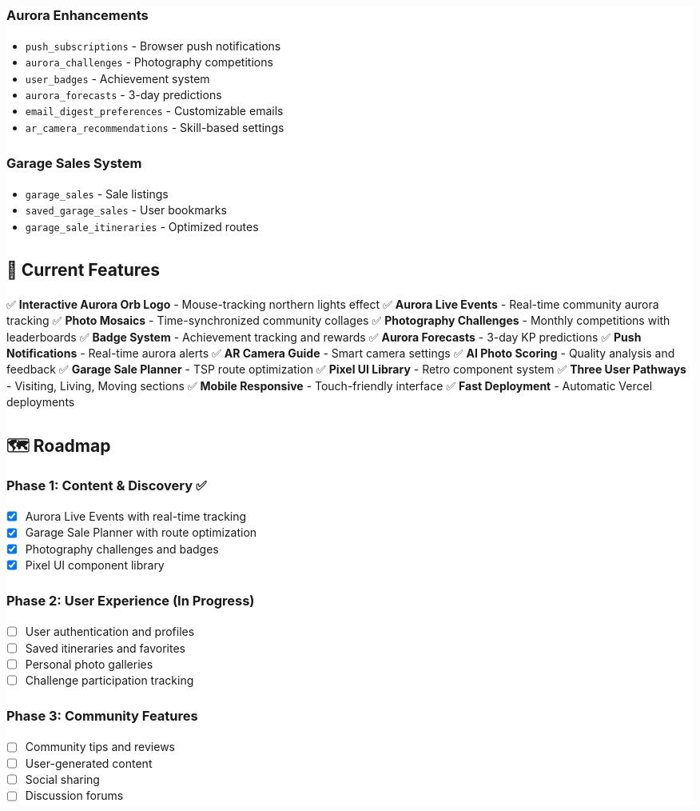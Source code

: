 ### Aurora Enhancements
- `push_subscriptions` - Browser push notifications
- `aurora_challenges` - Photography competitions
- `user_badges` - Achievement system
- `aurora_forecasts` - 3-day predictions
- `email_digest_preferences` - Customizable emails
- `ar_camera_recommendations` - Skill-based settings

### Garage Sales System
- `garage_sales` - Sale listings
- `saved_garage_sales` - User bookmarks
- `garage_sale_itineraries` - Optimized routes

## 🎯 Current Features

✅ **Interactive Aurora Orb Logo** - Mouse-tracking northern lights effect
✅ **Aurora Live Events** - Real-time community aurora tracking
✅ **Photo Mosaics** - Time-synchronized community collages
✅ **Photography Challenges** - Monthly competitions with leaderboards
✅ **Badge System** - Achievement tracking and rewards
✅ **Aurora Forecasts** - 3-day KP predictions
✅ **Push Notifications** - Real-time aurora alerts
✅ **AR Camera Guide** - Smart camera settings
✅ **AI Photo Scoring** - Quality analysis and feedback
✅ **Garage Sale Planner** - TSP route optimization
✅ **Pixel UI Library** - Retro component system
✅ **Three User Pathways** - Visiting, Living, Moving sections
✅ **Mobile Responsive** - Touch-friendly interface
✅ **Fast Deployment** - Automatic Vercel deployments

## 🗺️ Roadmap

### Phase 1: Content & Discovery ✅
- [x] Aurora Live Events with real-time tracking
- [x] Garage Sale Planner with route optimization
- [x] Photography challenges and badges
- [x] Pixel UI component library

### Phase 2: User Experience (In Progress)
- [ ] User authentication and profiles
- [ ] Saved itineraries and favorites
- [ ] Personal photo galleries
- [ ] Challenge participation tracking

### Phase 3: Community Features
- [ ] Community tips and reviews
- [ ] User-generated content
- [ ] Social sharing
- [ ] Discussion forums
